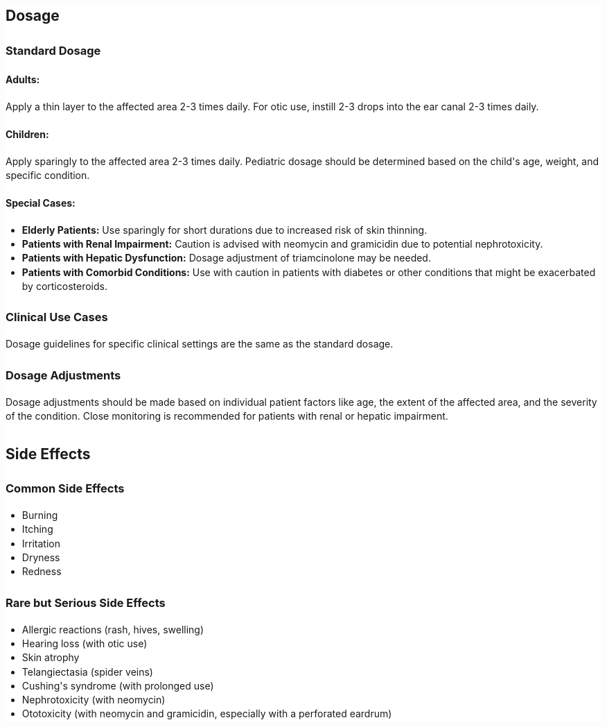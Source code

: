 
## **Dosage**

### **Standard Dosage**

#### **Adults:**

Apply a thin layer to the affected area 2-3 times daily. For otic use, instill 2-3 drops into the ear canal 2-3 times daily.

#### **Children:**

Apply sparingly to the affected area 2-3 times daily. Pediatric dosage should be determined based on the child's age, weight, and specific condition. 

#### **Special Cases:**

* **Elderly Patients:** Use sparingly for short durations due to increased risk of skin thinning.
* **Patients with Renal Impairment:**  Caution is advised with neomycin and gramicidin due to potential nephrotoxicity.  
* **Patients with Hepatic Dysfunction:** Dosage adjustment of triamcinolone may be needed.
* **Patients with Comorbid Conditions:** Use with caution in patients with diabetes or other conditions that might be exacerbated by corticosteroids.



### **Clinical Use Cases**

Dosage guidelines for specific clinical settings are the same as the standard dosage.


### **Dosage Adjustments**

Dosage adjustments should be made based on individual patient factors like age, the extent of the affected area, and the severity of the condition. Close monitoring is recommended for patients with renal or hepatic impairment.


## **Side Effects**


### **Common Side Effects**

* Burning
* Itching
* Irritation
* Dryness
* Redness

### **Rare but Serious Side Effects**

* Allergic reactions (rash, hives, swelling)
* Hearing loss (with otic use)
* Skin atrophy
* Telangiectasia (spider veins)
* Cushing's syndrome (with prolonged use)
* Nephrotoxicity (with neomycin)
* Ototoxicity (with neomycin and gramicidin, especially with a perforated eardrum)

